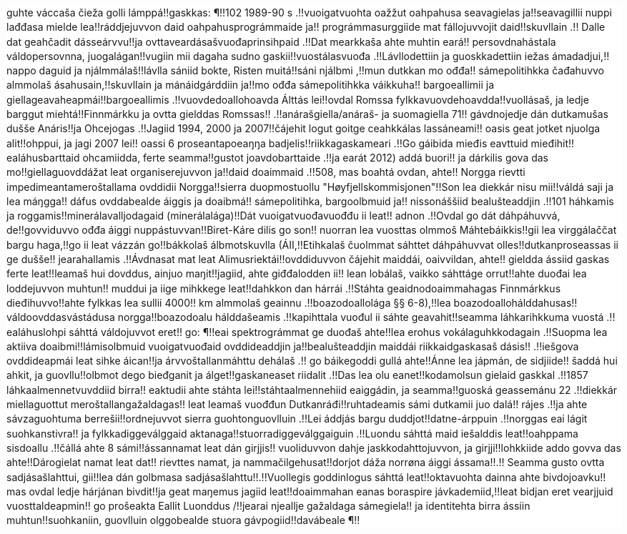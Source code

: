 guhte váccaša čieža golli lámppá!!gaskkas: ¶!!102 1989-90 s .!!vuoigatvuohta oažžut oahpahusa seavagielas ja!!seavagillii nuppi lađđasa mielde lea!!ráddjejuvvon daid oahpahusprográmmaide ja!!
prográmmasurggiide mat fállojuvvojit daid!!skuvllain .!!
Dalle dat geahčadit dásseárvvu!!ja ovttaveardásašvuođaprinsihpaid .!!Dat mearkkaša ahte muhtin eará!!
persovdnahástala váldopersovnna, juogalágan!!vugiin mii dagaha sudno gaskii!!vuostálasvuođa .!!Lávllodettiin ja guoskkadettiin iežas ámadadjui,!!
nappo daguid ja njálmmálaš!!lávlla sániid bokte, Risten muitá!!sáni njálbmi ,!!mun dutkkan mo ođđa!!
sámepolitihkka čađahuvvo almmolaš ásahusain,!!skuvllain ja mánáidgárddiin ja!!mo ođđa sámepolitihkka váikkuha!!
bargoeallimii ja giellageavaheapmái!!bargoeallimis .!!vuovdedoallohoavda Álttás lei!!ovdal Romssa fylkkavuovdehoavdda!!vuollásaš, ja ledje barggut miehtá!!Finnmárkku ja ovtta gielddas Romssas!!
.!!anárašgiella/anáraš- ja suomagiella 71!!
gávdnojedje dán dutkamušas dušše Anáris!!ja Ohcejogas .!!Jagiid 1994, 2000 ja 2007!!čájehit logut goitge ceahkkálas lassáneami!!
oasis geat jotket njuolga alit!!ohppui, ja jagi 2007 lei!!
oassi 6 proseantapoeaŋŋa badjelis!!riikkagaskameari .!!Go gáibida mieđis eavttuid mieđihit!!
ealáhusbarttaid ohcamiidda, ferte seamma!!gustot joavdobarttaide .!!ja earát 2012) addá buori!!
ja dárkilis gova das mo!!giellaguovddážat leat organiserejuvvon ja!!daid doaimmaid .!!508, mas boahtá ovdan, ahte!!
Norgga rievtti impedimeantameroštallama ovddidii Norgga!!sierra duopmostuollu "Høyfjellskommisjonen"!!Son lea diekkár nisu mii!!váldá saji ja lea máŋgga!!
dáfus ovddabealde áiggis ja doaibmá!!
sámepolitihka, bargoolbmuid ja!!
nissonáššiid bealušteaddjin .!!101 háhkamis ja roggamis!!minerálavalljodagaid (minerálalága)!!Dát vuoigatvuođavuođđu ii leat!!
adnon .!!Ovdal go dát dáhpáhuvvá, de!!govviduvvo ođđa áiggi nuppástuvvan!!Biret-Káre dilis go son!!
nuorran lea vuosttas olmmoš Máhtebáikkis!!gii lea virggálaččat bargu haga,!!go ii leat vázzán go!!bákkolaš álbmotskuvlla (ÁII,!!Etihkalaš čuolmmat sáhttet dáhpáhuvvat olles!!dutkanproseassas ii ge dušše!!
jearahallamis .!!Ávdnasat mat leat Alimusriektái!!ovddiduvvon čájehit maiddái, oaivvildan, ahte!!
gieldda ássiid gaskas ferte leat!!leamaš hui dovddus, ainjuo maŋit!!jagiid, ahte giđđalodden ii!!
lean lobálaš, vaikko sáhttáge orrut!!ahte duođai lea loddejuvvon muhtun!!
muddui ja iige mihkkege leat!!dahkkon dan hárrái .!!Stáhta geaidnodoaimmahagas Finnmárkkus dieđihuvvo!!ahte fylkkas lea sullii 4000!!
km almmolaš geainnu .!!boazodoallolága §§ 6-8),!!lea boazodoallohálddahusas!!
váldoovddasvástádusa norgga!!boazodoalu hálddašeamis .!!kapihttala vuođul ii sáhte geavahit!!seamma láhkarihkkuma vuostá .!!
ealáhuslohpi sáhttá váldojuvvot eret!!
go: ¶!!eai spektrográmmat ge duođaš ahte!!lea erohus vokálaguhkkodagain .!!Suopma lea aktiiva doaibmi!!lámisolbmuid vuoigatvuođaid ovddideaddjin ja!!bealušteaddjin maiddái riikkaidgaskasaš dásis!!
.!!iešgova ovddideapmái leat sihke áican!!ja árvvoštallanmáhttu dehálaš .!!
go báikegoddi gullá ahte!!Ánne lea jápmán, de sidjiide!!
šaddá hui ahkit, ja guovllu!!olbmot dego bieđganit ja álget!!gaskaneaset riidalit .!!Das lea olu eanet!!kodamolsun gielaid gaskkal .!!1857 láhkaalmennetvuvddiid birra!!
eaktudii ahte stáhta lei!!stáhtaalmennehiid eaiggádin, ja seamma!!guoská geassemánu 22 .!!diekkár miellaguottut meroštallangažaldagas!!
leat leamaš vuođđun Dutkanráđi!!ruhtadeamis sámi dutkamii juo dalá!!
rájes .!!ja ahte sávzaguohtuma berrešii!!ordnejuvvot sierra guohtonguovlluin .!!Lei áddjás bargu duddjot!!datne-árppuin .!!norggas eai lágit suohkanstivra!!
ja fylkkadiggeválggaid aktanaga!!stuorradiggeválggaiguin .!!Luondu sáhttá maid iešalddis leat!!oahppama sisdoallu .!!čállá ahte 8 sámi!!ássannamat leat dán girjjis!!
vuoliduvvon dahje jaskkodahttojuvvon, ja girjji!!lohkkiide addo govva das ahte!!Dárogielat namat leat dat!!
rievttes namat, ja nammačilgehusat!!dorjot dáža norrøna áiggi ássama!!.!!
Seamma gusto ovtta sadjásašlahttui, gii!!lea dán golbmasa sadjásašlahttu!!.!!Vuollegis goddinlogus sáhttá leat!!oktavuohta dainna ahte bivdojoavku!!
mas ovdal ledje hárjánan bivdit!!ja geat maŋemus jagiid leat!!doaimmahan eanas boraspire jávkademiid,!!leat bidjan eret vearjjuid vuosttaldeapmin!!
go prošeakta Eallit Luonddus /!!jearai njeallje gažaldaga sámegiela!!
ja identitehta birra ássiin muhtun!!suohkaniin, guovlluin olggobealde stuora gávpogiid!!davábeale ¶!!